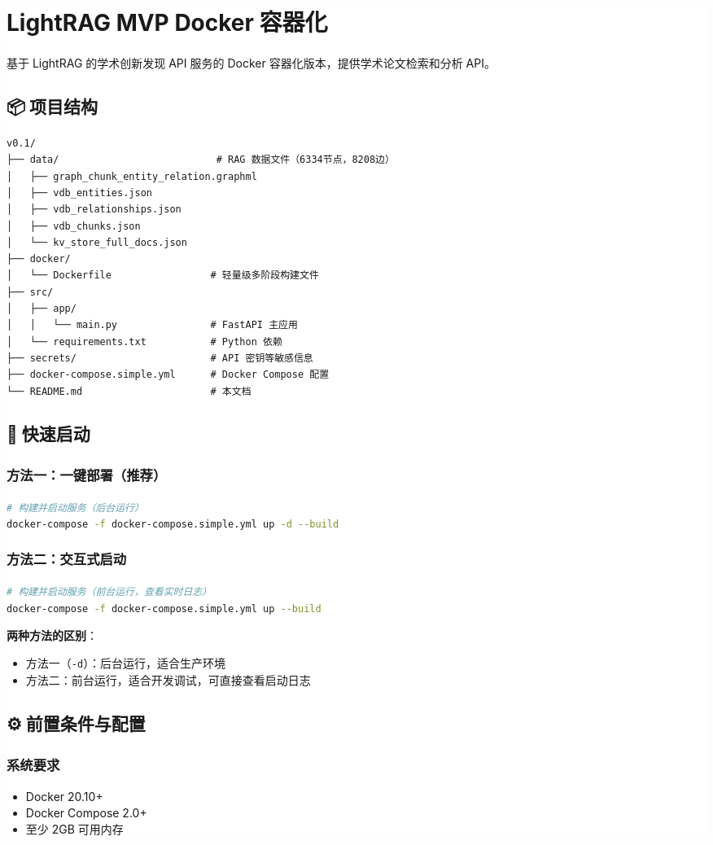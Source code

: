 # LightRAG MVP Docker 容器化

基于 LightRAG 的学术创新发现 API 服务的 Docker 容器化版本，提供学术论文检索和分析 API。

## 📦 项目结构

```
v0.1/
├── data/                           # RAG 数据文件（6334节点，8208边）
│   ├── graph_chunk_entity_relation.graphml
│   ├── vdb_entities.json
│   ├── vdb_relationships.json
│   ├── vdb_chunks.json
│   └── kv_store_full_docs.json
├── docker/
│   └── Dockerfile                 # 轻量级多阶段构建文件
├── src/
│   ├── app/
│   │   └── main.py                # FastAPI 主应用
│   └── requirements.txt           # Python 依赖
├── secrets/                       # API 密钥等敏感信息
├── docker-compose.simple.yml      # Docker Compose 配置
└── README.md                      # 本文档
```

## 🚀 快速启动

### 方法一：一键部署（推荐）
```bash
# 构建并启动服务（后台运行）
docker-compose -f docker-compose.simple.yml up -d --build
```

### 方法二：交互式启动
```bash
# 构建并启动服务（前台运行，查看实时日志）
docker-compose -f docker-compose.simple.yml up --build
```

**两种方法的区别**：
- 方法一（`-d`）：后台运行，适合生产环境
- 方法二：前台运行，适合开发调试，可直接查看启动日志

## ⚙️ 前置条件与配置

### 系统要求
- Docker 20.10+
- Docker Compose 2.0+
- 至少 2GB 可用内存
